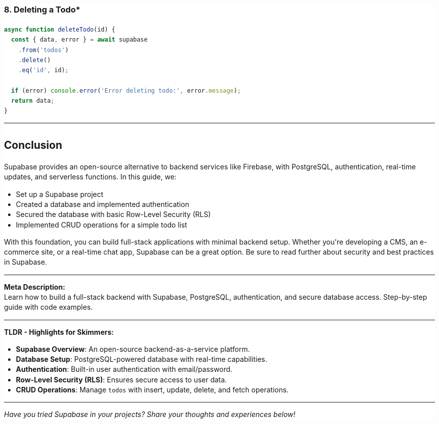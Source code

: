 ### 8. Deleting a Todo* 

```javascript
async function deleteTodo(id) {
  const { data, error } = await supabase
    .from('todos')
    .delete()
    .eq('id', id);

  if (error) console.error('Error deleting todo:', error.message);
  return data;
}
```

---

## Conclusion  

Supabase provides an open-source alternative to backend services like Firebase, with PostgreSQL, authentication, real-time updates, and serverless functions. In this guide, we:  

- Set up a Supabase project  
- Created a database and implemented authentication  
- Secured the database with basic Row-Level Security (RLS)  
- Implemented CRUD operations for a simple todo list 

With this foundation, you can build full-stack applications with minimal backend setup. Whether you're developing a CMS, an e-commerce site, or a real-time chat app, Supabase can be a great option. Be sure to read further about security and best practices in Supabase. 

---

**Meta Description:**  
Learn how to build a full-stack backend with Supabase, PostgreSQL, authentication, and secure database access. Step-by-step guide with code examples.  

---

**TLDR - Highlights for Skimmers:**  

- **Supabase Overview**: An open-source backend-as-a-service platform.  
- **Database Setup**: PostgreSQL-powered database with real-time capabilities.  
- **Authentication**: Built-in user authentication with email/password.  
- **Row-Level Security (RLS)**: Ensures secure access to user data.  
- **CRUD Operations**: Manage `todos` with insert, update, delete, and fetch operations.  

---

*Have you tried Supabase in your projects? Share your thoughts and experiences below!*